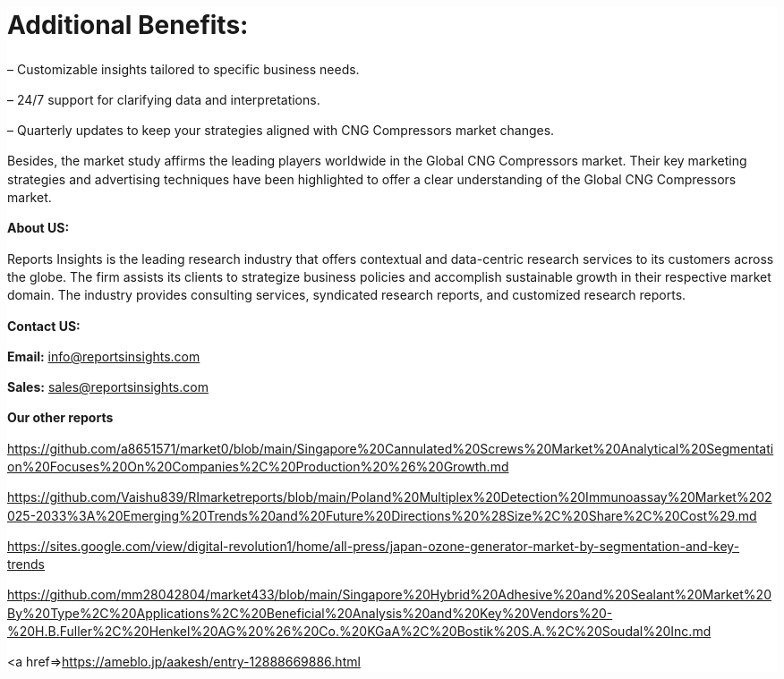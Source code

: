 # <strong>Additional Benefits:</strong>

– Customizable insights tailored to specific business needs.

– 24/7 support for clarifying data and interpretations.

– Quarterly updates to keep your strategies aligned with CNG Compressors market changes.

Besides, the market study affirms the leading players worldwide in the Global CNG Compressors market. Their key marketing strategies and advertising techniques have been highlighted to offer a clear understanding of the Global CNG Compressors market.

<strong><strong>About US</strong>:</strong>

Reports Insights is the leading research industry that offers contextual and data-centric research services to its customers across the globe. The firm assists its clients to strategize business policies and accomplish sustainable growth in their respective market domain. The industry provides consulting services, syndicated research reports, and customized research reports.

<strong>Contact US:</strong>

<p class=><b>Email:</b> <a href=mailto:info@reportsinsights.com>info@reportsinsights.com</a></p>
<p class=><b>Sales:</b> <a href=mailto:sales@reportsinsights.com>sales@reportsinsights.com</a></p>

<strong>Our other reports</strong>

<a href=https://github.com/a8651571/market0/blob/main/Singapore%20Cannulated%20Screws%20Market%20Analytical%20Segmentation%20Focuses%20On%20Companies%2C%20Production%20%26%20Growth.md>https://github.com/a8651571/market0/blob/main/Singapore%20Cannulated%20Screws%20Market%20Analytical%20Segmentation%20Focuses%20On%20Companies%2C%20Production%20%26%20Growth.md</a>

<a href=https://github.com/Vaishu839/RImarketreports/blob/main/Poland%20Multiplex%20Detection%20Immunoassay%20Market%202025-2033%3A%20Emerging%20Trends%20and%20Future%20Directions%20%28Size%2C%20Share%2C%20Cost%29.md>https://github.com/Vaishu839/RImarketreports/blob/main/Poland%20Multiplex%20Detection%20Immunoassay%20Market%202025-2033%3A%20Emerging%20Trends%20and%20Future%20Directions%20%28Size%2C%20Share%2C%20Cost%29.md</a>

<a href=https://sites.google.com/view/digital-revolution1/home/all-press/japan-ozone-generator-market-by-segmentation-and-key-trends>https://sites.google.com/view/digital-revolution1/home/all-press/japan-ozone-generator-market-by-segmentation-and-key-trends</a>

<a href=https://github.com/mm28042804/market433/blob/main/Singapore%20Hybrid%20Adhesive%20and%20Sealant%20Market%20By%20Type%2C%20Applications%2C%20Beneficial%20Analysis%20and%20Key%20Vendors%20-%20H.B.Fuller%2C%20Henkel%20AG%20%26%20Co.%20KGaA%2C%20Bostik%20S.A.%2C%20Soudal%20Inc.md>https://github.com/mm28042804/market433/blob/main/Singapore%20Hybrid%20Adhesive%20and%20Sealant%20Market%20By%20Type%2C%20Applications%2C%20Beneficial%20Analysis%20and%20Key%20Vendors%20-%20H.B.Fuller%2C%20Henkel%20AG%20%26%20Co.%20KGaA%2C%20Bostik%20S.A.%2C%20Soudal%20Inc.md</a>

<a href=>https://ameblo.jp/aakesh/entry-12888669886.html</a>
